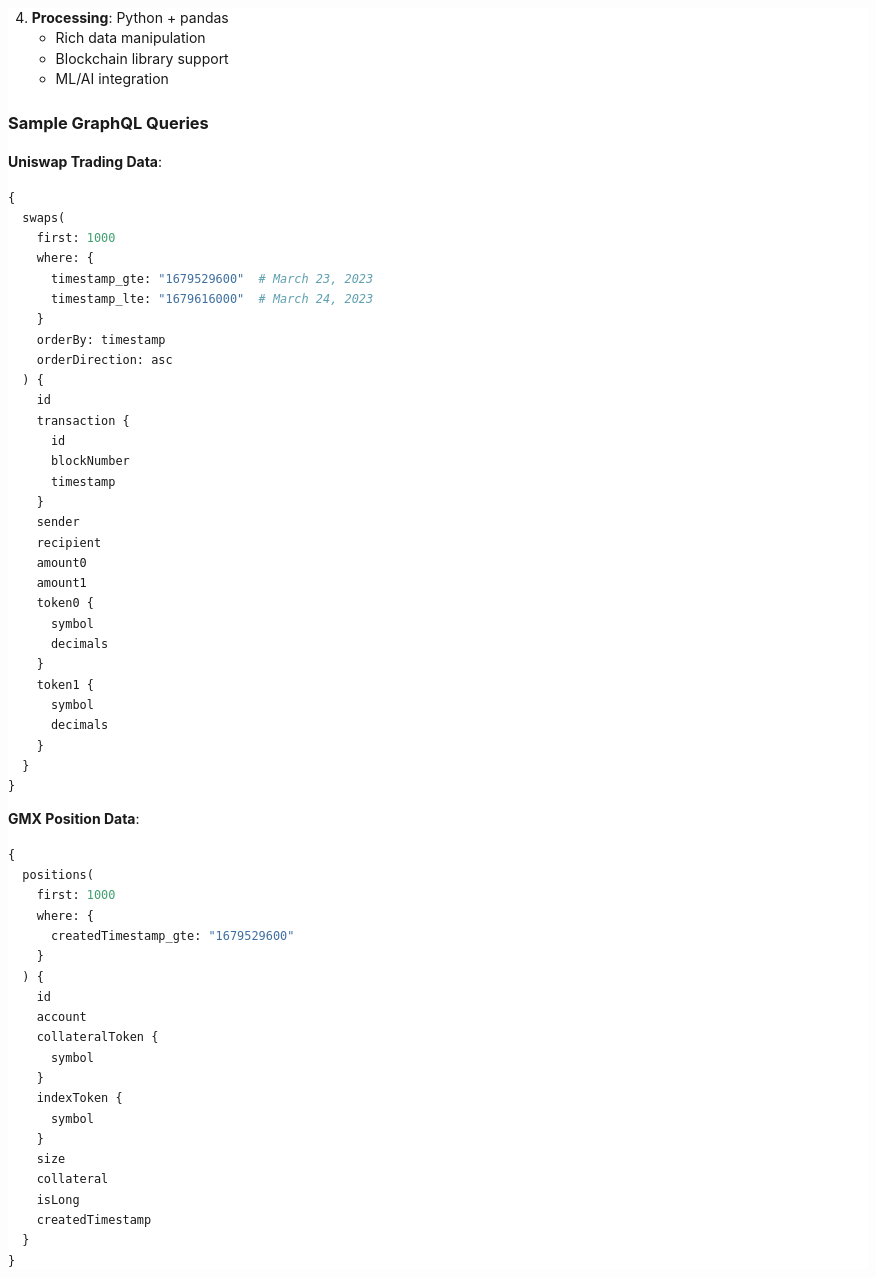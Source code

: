 4. **Processing**: Python + pandas
   - Rich data manipulation
   - Blockchain library support
   - ML/AI integration

### **Sample GraphQL Queries**

**Uniswap Trading Data**:
```graphql
{
  swaps(
    first: 1000
    where: {
      timestamp_gte: "1679529600"  # March 23, 2023
      timestamp_lte: "1679616000"  # March 24, 2023
    }
    orderBy: timestamp
    orderDirection: asc
  ) {
    id
    transaction {
      id
      blockNumber
      timestamp
    }
    sender
    recipient
    amount0
    amount1
    token0 {
      symbol
      decimals
    }
    token1 {
      symbol
      decimals
    }
  }
}
```

**GMX Position Data**:
```graphql
{
  positions(
    first: 1000
    where: {
      createdTimestamp_gte: "1679529600"
    }
  ) {
    id
    account
    collateralToken {
      symbol
    }
    indexToken {
      symbol
    }
    size
    collateral
    isLong
    createdTimestamp
  }
}
```